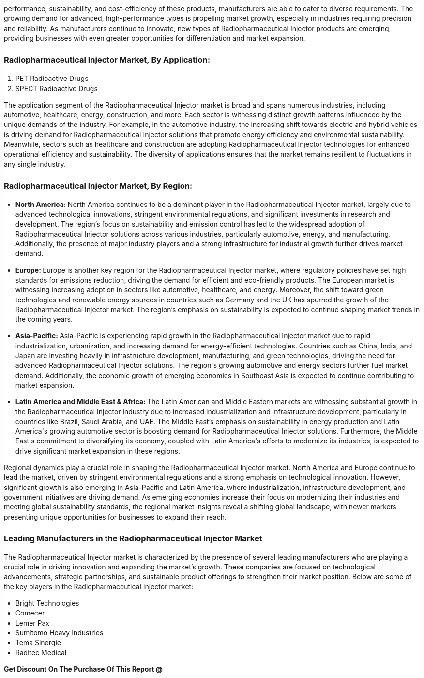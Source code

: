 performance, sustainability, and cost-efficiency of these products, manufacturers are able to cater to diverse requirements. The growing demand for advanced, high-performance types is propelling market growth, especially in industries requiring precision and reliability. As manufacturers continue to innovate, new types of Radiopharmaceutical Injector products are emerging, providing businesses with even greater opportunities for differentiation and market expansion.</p><h3>Radiopharmaceutical Injector Market,&nbsp;By Application:</h3><ol><li>PET Radioactive Drugs<li> SPECT Radioactive Drugs</li></ol><p>The application segment of the Radiopharmaceutical Injector market is broad and spans numerous industries, including automotive, healthcare, energy, construction, and more. Each sector is witnessing distinct growth patterns influenced by the unique demands of the industry. For example, in the automotive industry, the increasing shift towards electric and hybrid vehicles is driving demand for Radiopharmaceutical Injector solutions that promote energy efficiency and environmental sustainability. Meanwhile, sectors such as healthcare and construction are adopting Radiopharmaceutical Injector technologies for enhanced operational efficiency and sustainability. The diversity of applications ensures that the market remains resilient to fluctuations in any single industry.</p><h3>Radiopharmaceutical Injector Market, By Region:</h3><ul><li><p><strong>North America:&nbsp;</strong>North America continues to be a dominant player in the Radiopharmaceutical Injector market, largely due to advanced technological innovations, stringent environmental regulations, and significant investments in research and development. The region&rsquo;s focus on sustainability and emission control has led to the widespread adoption of Radiopharmaceutical Injector solutions across various industries, particularly automotive, energy, and manufacturing. Additionally, the presence of major industry players and a strong infrastructure for industrial growth further drives market demand.</p></li><li><p><strong><strong>Europe:&nbsp;</strong></strong>Europe is another key region for the Radiopharmaceutical Injector market, where regulatory policies have set high standards for emissions reduction, driving the demand for efficient and eco-friendly products. The European market is witnessing increasing adoption in sectors like automotive, healthcare, and energy. Moreover, the shift toward green technologies and renewable energy sources in countries such as Germany and the UK has spurred the growth of the Radiopharmaceutical Injector market. The region&rsquo;s emphasis on sustainability is expected to continue shaping market trends in the coming years.</p></li><li><p><strong><strong>Asia-Pacific:&nbsp;</strong></strong>Asia-Pacific is experiencing rapid growth in the Radiopharmaceutical Injector market due to rapid industrialization, urbanization, and increasing demand for energy-efficient technologies. Countries such as China, India, and Japan are investing heavily in infrastructure development, manufacturing, and green technologies, driving the need for advanced Radiopharmaceutical Injector solutions. The region's growing automotive and energy sectors further fuel market demand. Additionally, the economic growth of emerging economies in Southeast Asia is expected to continue contributing to market expansion.</p></li><li><p><strong><strong>Latin America and Middle East &amp; Africa:&nbsp;</strong></strong>The Latin American and Middle Eastern markets are witnessing substantial growth in the Radiopharmaceutical Injector industry due to increased industrialization and infrastructure development, particularly in countries like Brazil, Saudi Arabia, and UAE. The Middle East&rsquo;s emphasis on sustainability in energy production and Latin America's growing automotive sector is boosting demand for Radiopharmaceutical Injector solutions. Furthermore, the Middle East's commitment to diversifying its economy, coupled with Latin America's efforts to modernize its industries, is expected to drive significant market expansion in these regions.</p></li></ul><p>Regional dynamics play a crucial role in shaping the Radiopharmaceutical Injector market. North America and Europe continue to lead the market, driven by stringent environmental regulations and a strong emphasis on technological innovation. However, significant growth is also emerging in Asia-Pacific and Latin America, where industrialization, infrastructure development, and government initiatives are driving demand. As emerging economies increase their focus on modernizing their industries and meeting global sustainability standards, the regional market insights reveal a shifting global landscape, with newer markets presenting unique opportunities for businesses to expand their reach.</p><h3><strong>Leading Manufacturers in the Radiopharmaceutical Injector Market</strong></h3><p>The Radiopharmaceutical Injector market is characterized by the presence of several leading manufacturers who are playing a crucial role in driving innovation and expanding the market&rsquo;s growth. These companies are focused on technological advancements, strategic partnerships, and sustainable product offerings to strengthen their market position. Below are some of the key players in the Radiopharmaceutical Injector market:</p></div><div class="article-main__content" data-test-id="publishing-text-block"><ul><li><span class="">Bright Technologies<li> Comecer<li> Lemer Pax<li> Sumitomo Heavy Industries<li> Tema Sinergie<li> Raditec Medical</span></li></ul></div><div class="article-main__content" data-test-id="publishing-text-block"><p><span class="font-[700]"><strong>Get Discount On The Purchase Of This Report @</strong>